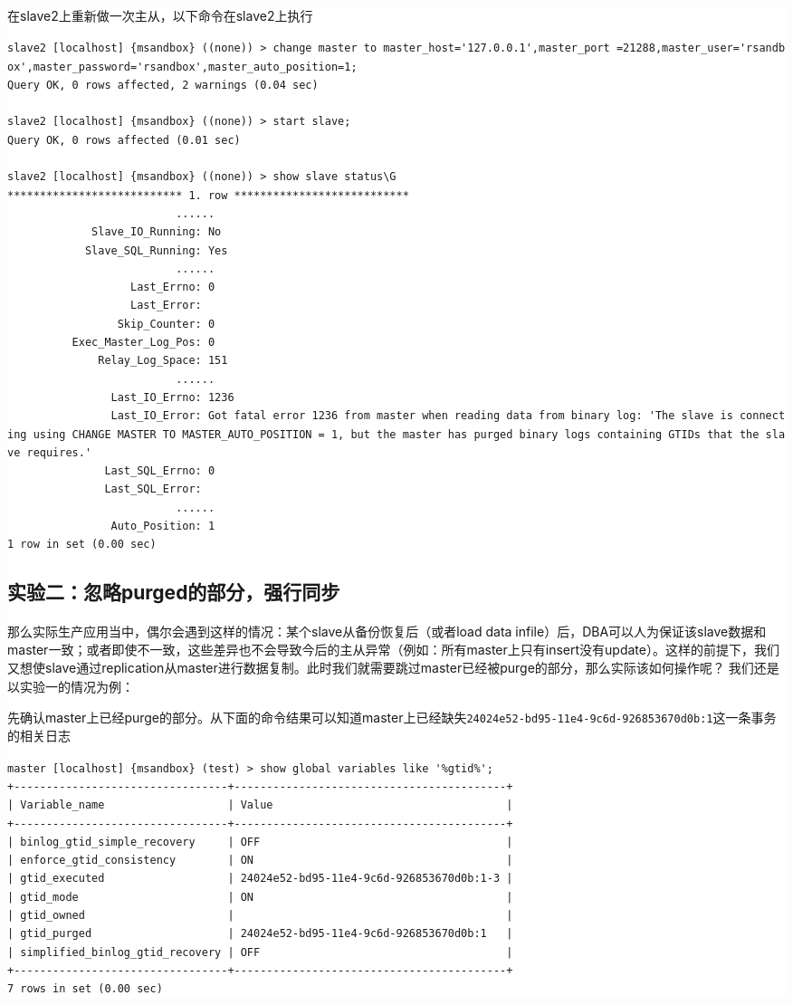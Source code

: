 在slave2上重新做一次主从，以下命令在slave2上执行

```mysql
slave2 [localhost] {msandbox} ((none)) > change master to master_host='127.0.0.1',master_port =21288,master_user='rsandbox',master_password='rsandbox',master_auto_position=1;
Query OK, 0 rows affected, 2 warnings (0.04 sec)

slave2 [localhost] {msandbox} ((none)) > start slave;
Query OK, 0 rows affected (0.01 sec)

slave2 [localhost] {msandbox} ((none)) > show slave status\G
*************************** 1. row ***************************
                          ......
             Slave_IO_Running: No
            Slave_SQL_Running: Yes
                          ......
                   Last_Errno: 0
                   Last_Error:
                 Skip_Counter: 0
          Exec_Master_Log_Pos: 0
              Relay_Log_Space: 151
                          ......
                Last_IO_Errno: 1236
                Last_IO_Error: Got fatal error 1236 from master when reading data from binary log: 'The slave is connecting using CHANGE MASTER TO MASTER_AUTO_POSITION = 1, but the master has purged binary logs containing GTIDs that the slave requires.'
               Last_SQL_Errno: 0
               Last_SQL_Error:
                          ......
                Auto_Position: 1
1 row in set (0.00 sec)
```

## 实验二：忽略purged的部分，强行同步

那么实际生产应用当中，偶尔会遇到这样的情况：某个slave从备份恢复后（或者load data  infile）后，DBA可以人为保证该slave数据和master一致；或者即使不一致，这些差异也不会导致今后的主从异常（例如：所有master上只有insert没有update）。这样的前提下，我们又想使slave通过replication从master进行数据复制。此时我们就需要跳过master已经被purge的部分，那么实际该如何操作呢？
 我们还是以实验一的情况为例：

先确认master上已经purge的部分。从下面的命令结果可以知道master上已经缺失`24024e52-bd95-11e4-9c6d-926853670d0b:1`这一条事务的相关日志

```mysql
master [localhost] {msandbox} (test) > show global variables like '%gtid%';
+---------------------------------+------------------------------------------+
| Variable_name                   | Value                                    |
+---------------------------------+------------------------------------------+
| binlog_gtid_simple_recovery     | OFF                                      |
| enforce_gtid_consistency        | ON                                       |
| gtid_executed                   | 24024e52-bd95-11e4-9c6d-926853670d0b:1-3 |
| gtid_mode                       | ON                                       |
| gtid_owned                      |                                          |
| gtid_purged                     | 24024e52-bd95-11e4-9c6d-926853670d0b:1   |
| simplified_binlog_gtid_recovery | OFF                                      |
+---------------------------------+------------------------------------------+
7 rows in set (0.00 sec)
```
